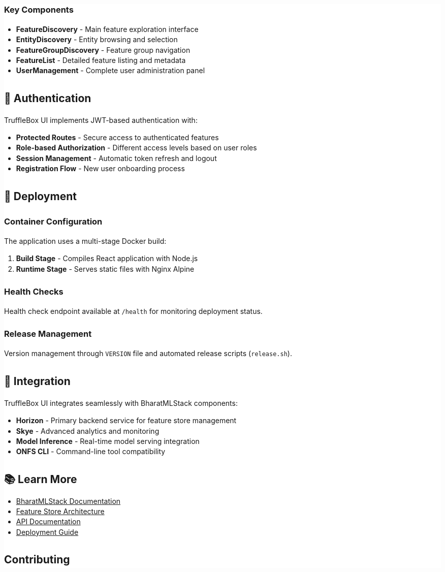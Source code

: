 ### Key Components

- **FeatureDiscovery** - Main feature exploration interface
- **EntityDiscovery** - Entity browsing and selection
- **FeatureGroupDiscovery** - Feature group navigation
- **FeatureList** - Detailed feature listing and metadata
- **UserManagement** - Complete user administration panel

## 🔐 Authentication

TruffleBox UI implements JWT-based authentication with:

- **Protected Routes** - Secure access to authenticated features
- **Role-based Authorization** - Different access levels based on user roles
- **Session Management** - Automatic token refresh and logout
- **Registration Flow** - New user onboarding process

## 🚢 Deployment

### Container Configuration

The application uses a multi-stage Docker build:

1. **Build Stage** - Compiles React application with Node.js
2. **Runtime Stage** - Serves static files with Nginx Alpine

### Health Checks

Health check endpoint available at `/health` for monitoring deployment status.

### Release Management

Version management through `VERSION` file and automated release scripts (`release.sh`).

## 🔗 Integration

TruffleBox UI integrates seamlessly with BharatMLStack components:

- **Horizon** - Primary backend service for feature store management
- **Skye** - Advanced analytics and monitoring
- **Model Inference** - Real-time model serving integration
- **ONFS CLI** - Command-line tool compatibility

## 📚 Learn More

- [BharatMLStack Documentation](../README.md)
- [Feature Store Architecture](../online-feature-store/docs/)
- [API Documentation](../online-feature-store/docs/api/)
- [Deployment Guide](../quick-start/)

## Contributing
